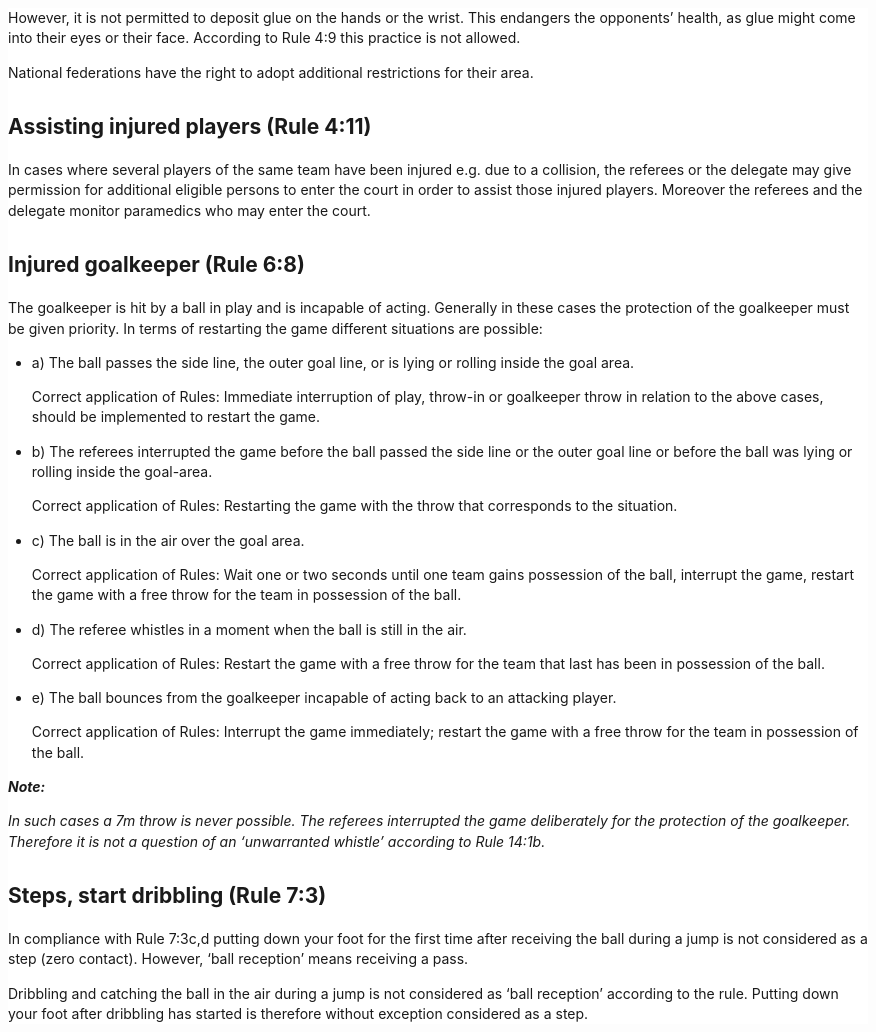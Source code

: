 However, it is not permitted to deposit glue on the hands or the wrist. This endangers the
opponents’ health, as glue might come into their eyes or their face. According to Rule 4:9 this
practice is not allowed.

National federations have the right to adopt additional restrictions for their area.

## Assisting injured players (Rule 4:11)
In cases where several players of the same team have been injured e.g. due to a collision, the
referees or the delegate may give permission for additional eligible persons to enter the court
in order to assist those injured players. Moreover the referees and the delegate monitor
paramedics who may enter the court.

## Injured goalkeeper (Rule 6:8)
The goalkeeper is hit by a ball in play and is incapable of acting. Generally in these cases the
protection of the goalkeeper must be given priority. In terms of restarting the game different
situations are possible:

- a) The ball passes the side line, the outer goal line, or is lying or rolling inside the goal
  area.
  
  Correct application of Rules: Immediate interruption of play, throw-in or goalkeeper
  throw in relation to the above cases, should be implemented to restart the game.
- b) The referees interrupted the game before the ball passed the side line or the outer goal
  line or before the ball was lying or rolling inside the goal-area.
  
  Correct application of Rules: Restarting the game with the throw that corresponds to
  the situation.
- c) The ball is in the air over the goal area.
  
  Correct application of Rules: Wait one or two seconds until one team gains possession
  of the ball, interrupt the game, restart the game with a free throw for the team in
  possession of the ball.
- d) The referee whistles in a moment when the ball is still in the air.
  
  Correct application of Rules: Restart the game with a free throw for the team that last
  has been in possession of the ball.
- e) The ball bounces from the goalkeeper incapable of acting back to an attacking player.
  
  Correct application of Rules: Interrupt the game immediately; restart the game with a
  free throw for the team in possession of the ball.
  
***Note:***

*In such cases a 7m throw is never possible. The referees interrupted the game
deliberately for the protection of the goalkeeper. Therefore it is not a question of an
‘unwarranted whistle’ according to Rule 14:1b.*

## Steps, start dribbling (Rule 7:3)
In compliance with Rule 7:3c,d putting down your foot for the first time after receiving the
ball during a jump is not considered as a step (zero contact). However, ‘ball reception’ means
receiving a pass.

Dribbling and catching the ball in the air during a jump is not considered as ‘ball reception’
according to the rule. Putting down your foot after dribbling has started is therefore without
exception considered as a step.
